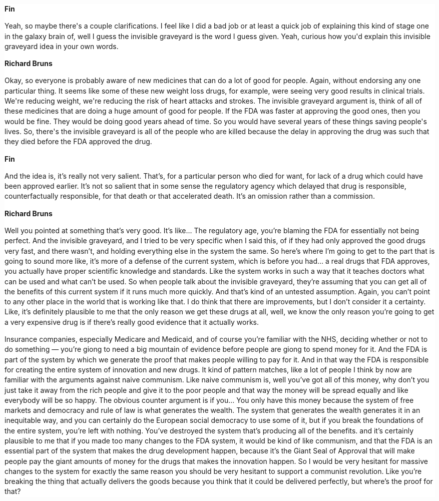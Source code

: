 
**Fin**

Yeah, so maybe there's a couple clarifications. I feel like I did a bad job or at least a quick job of explaining this kind of stage one in the galaxy brain of, well I guess the invisible graveyard is the word I guess given. Yeah, curious how you'd explain this invisible graveyard idea in your own words.


**Richard Bruns**

Okay, so everyone is probably aware of new medicines that can do a lot of good for people. Again, without endorsing any one particular thing. It seems like some of these new weight loss drugs, for example, were seeing very good results in clinical trials. We're reducing weight, we're reducing the risk of heart attacks and strokes. The invisible graveyard argument is, think of all of these medicines that are doing a huge amount of good for people. If the FDA was faster at approving the good ones, then you would be fine. They would be doing good years ahead of time. So you would have several years of these things saving people's lives. So, there's the invisible graveyard is all of the people who are killed because the delay in approving the drug was such that they died before the FDA approved the drug.

**Fin**

And the idea is, it’s really not very salient. That’s, for a particular person who died for want, for lack of a drug which could have been approved earlier. It’s not so salient that in some sense the regulatory agency which delayed that drug is responsible, counterfactually responsible, for that death or that accelerated death. It’s an omission rather than a commission.

**Richard Bruns**

Well you pointed at something that’s very good. It’s like… The regulatory age, you’re blaming the FDA for essentially not being perfect. And the invisible graveyard, and I tried to be very specific when I said this, of if they had only approved the good drugs very fast, and there wasn’t, and holding everything else in the system the same. So here’s where I’m going to get to the part that is going to sound more like, it’s more of a defense of the current system, which is before you had… a real drugs that FDA approves, you actually have proper scientific knowledge and standards. Like the system works in such a way that it teaches doctors what can be used and what can’t be used. So when people talk about the invisible graveyard, they’re assuming that you can get all of the benefits of this current system if it runs much more quickly. And that’s kind of an untested assumption. Again, you can’t point to any other place in the world that is working like that. I do think that there are improvements, but I don’t consider it a certainty. Like, it’s definitely plausible to me that the only reason we get these drugs at all, well, we know the only reason you’re going to get a very expensive drug is if there’s really good evidence that it actually works.

Insurance companies, especially Medicare and Medicaid, and of course you’re familiar with the NHS, deciding whether or not to do something — you’re giong to need a big mountain of evidence before people are giong to spend money for it. And the FDA is part of the system by which we generate the proof that makes people willing to pay for it. And in that way the FDA is responsible for creating the entire system of innovation and new drugs. It kind of pattern matches, like a lot of people I think by now are familiar with the arguments against naive communism. Like naive communism is, well you’ve got all of this money, why don’t you just take it away from the rich people and give it to the poor people and that way the money will be spread equally and like everybody will be so happy. The obvious counter argument is if you… You only have this money because the system of free markets and democracy and rule of law is what generates the wealth. The system that generates the wealth generates it in an inequitable way, and you can certainly do the European social democracy to use some of it, but if you break the foundations of the entire system, you’re left with nothing. You’ve destroyed the system that’s producing all of the benefits. and it’s certainly plausible to me that if you made too many changes to the FDA system, it would be kind of like communism, and that the FDA is an essential part of the system that makes the drug development happen, because it’s the Giant Seal of Approval that will make people pay the giant amounts of money for the drugs that makes the innovation happen. So I would be very hesitant for massive changes to the system for exactly the same reason you should be very hesitant to support a communist revolution. Like you’re breaking the thing that actually delivers the goods because you think that it could be delivered perfectly, but where’s the proof for that?
